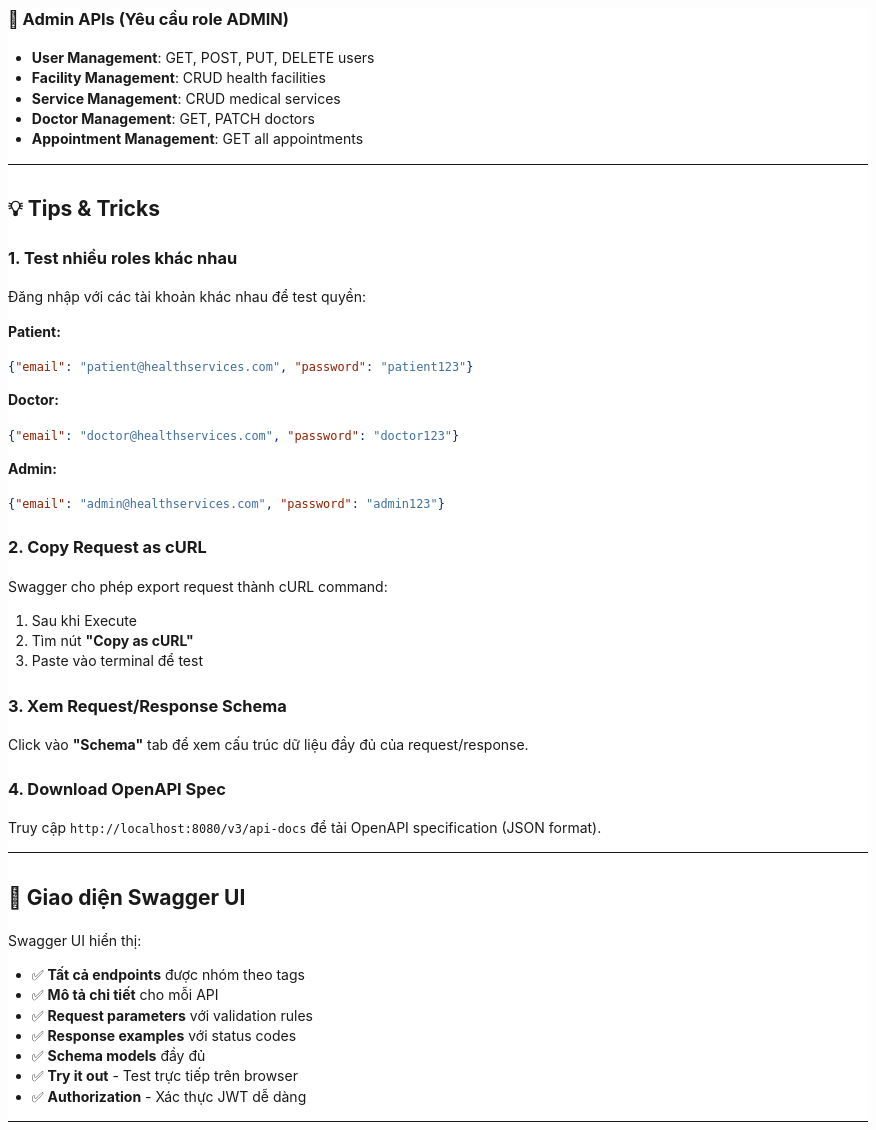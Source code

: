 ### 👑 Admin APIs (Yêu cầu role ADMIN)
- **User Management**: GET, POST, PUT, DELETE users
- **Facility Management**: CRUD health facilities
- **Service Management**: CRUD medical services
- **Doctor Management**: GET, PATCH doctors
- **Appointment Management**: GET all appointments

---

## 💡 Tips & Tricks

### 1. Test nhiều roles khác nhau

Đăng nhập với các tài khoản khác nhau để test quyền:

**Patient:**
```json
{"email": "patient@healthservices.com", "password": "patient123"}
```

**Doctor:**
```json
{"email": "doctor@healthservices.com", "password": "doctor123"}
```

**Admin:**
```json
{"email": "admin@healthservices.com", "password": "admin123"}
```

### 2. Copy Request as cURL

Swagger cho phép export request thành cURL command:
1. Sau khi Execute
2. Tìm nút **"Copy as cURL"**
3. Paste vào terminal để test

### 3. Xem Request/Response Schema

Click vào **"Schema"** tab để xem cấu trúc dữ liệu đầy đủ của request/response.

### 4. Download OpenAPI Spec

Truy cập `http://localhost:8080/v3/api-docs` để tải OpenAPI specification (JSON format).

---

## 🎨 Giao diện Swagger UI

Swagger UI hiển thị:

- ✅ **Tất cả endpoints** được nhóm theo tags
- ✅ **Mô tả chi tiết** cho mỗi API
- ✅ **Request parameters** với validation rules
- ✅ **Response examples** với status codes
- ✅ **Schema models** đầy đủ
- ✅ **Try it out** - Test trực tiếp trên browser
- ✅ **Authorization** - Xác thực JWT dễ dàng

---